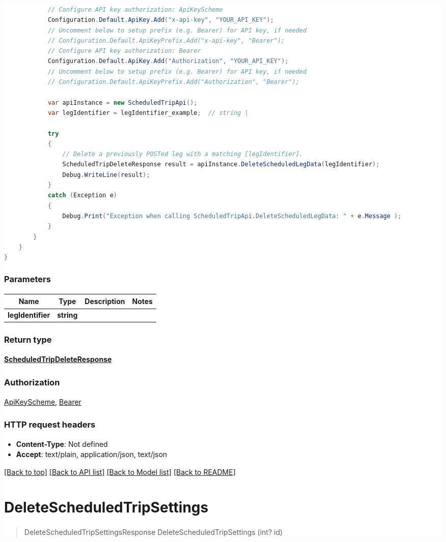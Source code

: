 ```csharp
            // Configure API key authorization: ApiKeyScheme
            Configuration.Default.ApiKey.Add("x-api-key", "YOUR_API_KEY");
            // Uncomment below to setup prefix (e.g. Bearer) for API key, if needed
            // Configuration.Default.ApiKeyPrefix.Add("x-api-key", "Bearer");
            // Configure API key authorization: Bearer
            Configuration.Default.ApiKey.Add("Authorization", "YOUR_API_KEY");
            // Uncomment below to setup prefix (e.g. Bearer) for API key, if needed
            // Configuration.Default.ApiKeyPrefix.Add("Authorization", "Bearer");

            var apiInstance = new ScheduledTripApi();
            var legIdentifier = legIdentifier_example;  // string | 

            try
            {
                // Delete a previously POSTed leg with a matching [legIdentifier].
                ScheduledTripDeleteResponse result = apiInstance.DeleteScheduledLegData(legIdentifier);
                Debug.WriteLine(result);
            }
            catch (Exception e)
            {
                Debug.Print("Exception when calling ScheduledTripApi.DeleteScheduledLegData: " + e.Message );
            }
        }
    }
}
```

### Parameters

Name | Type | Description  | Notes
------------- | ------------- | ------------- | -------------
 **legIdentifier** | **string**|  | 

### Return type

[**ScheduledTripDeleteResponse**](ScheduledTripDeleteResponse.md)

### Authorization

[ApiKeyScheme](../README.md#ApiKeyScheme), [Bearer](../README.md#Bearer)

### HTTP request headers

 - **Content-Type**: Not defined
 - **Accept**: text/plain, application/json, text/json

[[Back to top]](#) [[Back to API list]](../README.md#documentation-for-api-endpoints) [[Back to Model list]](../README.md#documentation-for-models) [[Back to README]](../README.md)

<a name="deletescheduledtripsettings"></a>
# **DeleteScheduledTripSettings**
> DeleteScheduledTripSettingsResponse DeleteScheduledTripSettings (int? id)
